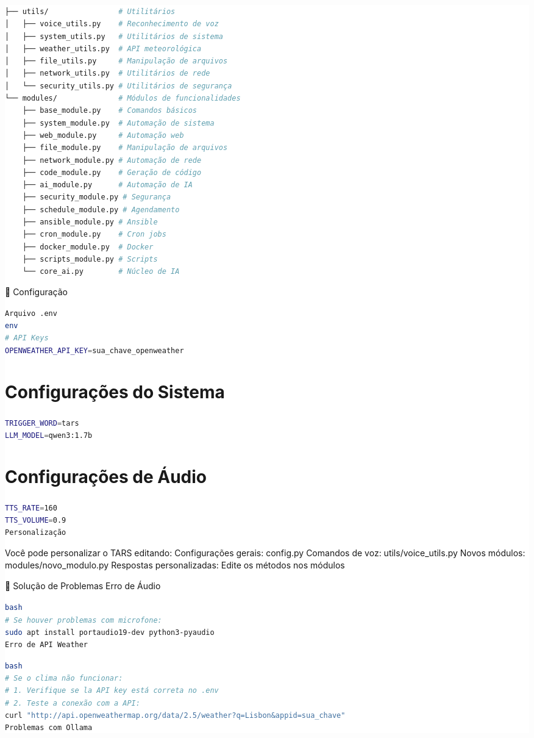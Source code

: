 ```sh
├── utils/                # Utilitários
│   ├── voice_utils.py    # Reconhecimento de voz
│   ├── system_utils.py   # Utilitários de sistema
│   ├── weather_utils.py  # API meteorológica
│   ├── file_utils.py     # Manipulação de arquivos
│   ├── network_utils.py  # Utilitários de rede
│   └── security_utils.py # Utilitários de segurança
└── modules/              # Módulos de funcionalidades
    ├── base_module.py    # Comandos básicos
    ├── system_module.py  # Automação de sistema
    ├── web_module.py     # Automação web
    ├── file_module.py    # Manipulação de arquivos
    ├── network_module.py # Automação de rede
    ├── code_module.py    # Geração de código
    ├── ai_module.py      # Automação de IA
    ├── security_module.py # Segurança
    ├── schedule_module.py # Agendamento
    ├── ansible_module.py # Ansible
    ├── cron_module.py    # Cron jobs
    ├── docker_module.py  # Docker
    ├── scripts_module.py # Scripts
    └── core_ai.py        # Núcleo de IA
```
🔧 Configuração
```sh
Arquivo .env
env
# API Keys
OPENWEATHER_API_KEY=sua_chave_openweather
```
# Configurações do Sistema
```sh
TRIGGER_WORD=tars
LLM_MODEL=qwen3:1.7b
```
# Configurações de Áudio
```sh
TTS_RATE=160
TTS_VOLUME=0.9
Personalização
```
Você pode personalizar o TARS editando:
Configurações gerais: config.py
Comandos de voz: utils/voice_utils.py
Novos módulos: modules/novo_modulo.py
Respostas personalizadas: Edite os métodos nos módulos

🐛 Solução de Problemas
Erro de Áudio
```sh
bash
# Se houver problemas com microfone:
sudo apt install portaudio19-dev python3-pyaudio
Erro de API Weather
```
```sh
bash
# Se o clima não funcionar:
# 1. Verifique se la API key está correta no .env
# 2. Teste a conexão com a API:
curl "http://api.openweathermap.org/data/2.5/weather?q=Lisbon&appid=sua_chave"
Problemas com Ollama
```